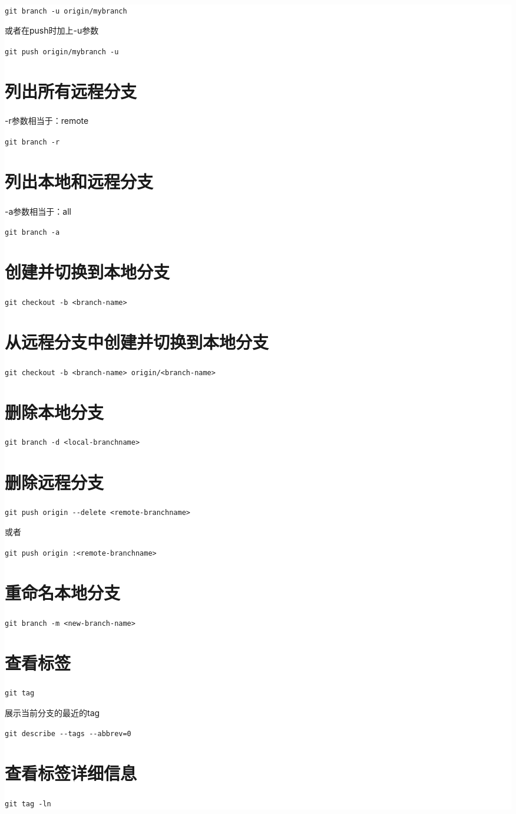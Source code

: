     git branch -u origin/mybranch

或者在push时加上-u参数

    git push origin/mybranch -u

列出所有远程分支
========

\-r参数相当于：remote

    git branch -r

列出本地和远程分支
=========

\-a参数相当于：all

    git branch -a

创建并切换到本地分支
==========

    git checkout -b <branch-name>

从远程分支中创建并切换到本地分支
================

    git checkout -b <branch-name> origin/<branch-name>

删除本地分支
======

    git branch -d <local-branchname>

删除远程分支
======

    git push origin --delete <remote-branchname>

或者

    git push origin :<remote-branchname>

重命名本地分支
=======

    git branch -m <new-branch-name>

查看标签
====

    git tag

展示当前分支的最近的tag

    git describe --tags --abbrev=0

查看标签详细信息
========

    git tag -ln
